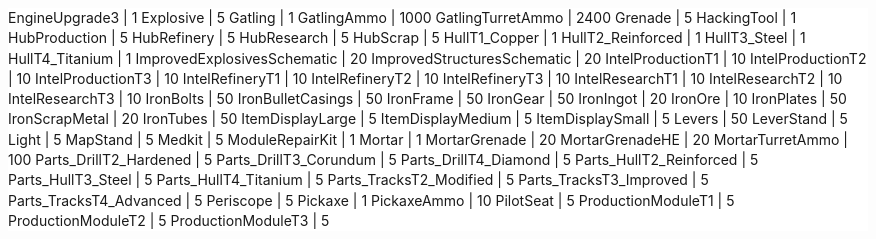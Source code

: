 EngineUpgrade3 | 1
Explosive | 5
Gatling | 1
GatlingAmmo | 1000
GatlingTurretAmmo | 2400
Grenade | 5
HackingTool | 1
HubProduction | 5
HubRefinery | 5
HubResearch | 5
HubScrap | 5
HullT1_Copper | 1
HullT2_Reinforced | 1
HullT3_Steel | 1
HullT4_Titanium | 1
ImprovedExplosivesSchematic | 20
ImprovedStructuresSchematic | 20
IntelProductionT1 | 10
IntelProductionT2 | 10
IntelProductionT3 | 10
IntelRefineryT1 | 10
IntelRefineryT2 | 10
IntelRefineryT3 | 10
IntelResearchT1 | 10
IntelResearchT2 | 10
IntelResearchT3 | 10
IronBolts | 50
IronBulletCasings | 50
IronFrame | 50
IronGear | 50
IronIngot | 20
IronOre | 10
IronPlates | 50
IronScrapMetal | 20
IronTubes | 50
ItemDisplayLarge | 5
ItemDisplayMedium | 5
ItemDisplaySmall | 5
Levers | 50
LeverStand | 5
Light | 5
MapStand | 5
Medkit | 5
ModuleRepairKit | 1
Mortar | 1
MortarGrenade | 20
MortarGrenadeHE | 20
MortarTurretAmmo | 100
Parts_DrillT2_Hardened | 5
Parts_DrillT3_Corundum | 5
Parts_DrillT4_Diamond | 5
Parts_HullT2_Reinforced | 5
Parts_HullT3_Steel | 5
Parts_HullT4_Titanium | 5
Parts_TracksT2_Modified | 5
Parts_TracksT3_Improved | 5
Parts_TracksT4_Advanced | 5
Periscope | 5
Pickaxe | 1
PickaxeAmmo | 10
PilotSeat | 5
ProductionModuleT1 | 5
ProductionModuleT2 | 5
ProductionModuleT3 | 5